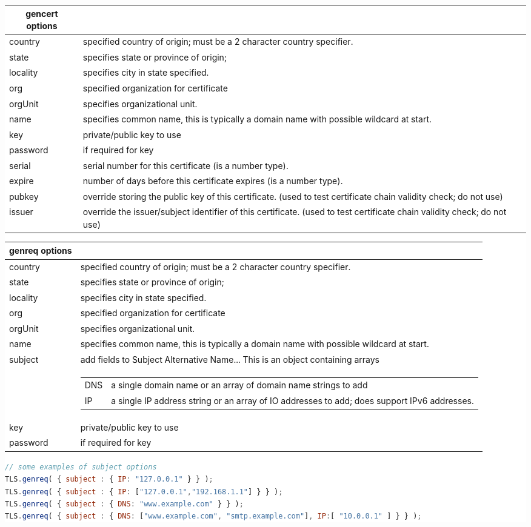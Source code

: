  | gencert options | |
|---|---|
| country | specified country of origin; must be a 2 character country specifier. |
| state | specifies state or province of origin; |
| locality | specifies city in state specified.    |
| org | specified organization for certificate       |
| orgUnit | specifies organizational unit.             |
| name | specifies common name, this is typically a domain name with possible wildcard at start. |
| key | private/public key to use                                                                  |
| password | if required for key                                                                     |
| serial | serial number for this certificate (is a number type).                                      |
| expire | number of days before this certificate expires (is a number type).                            |
| pubkey | override storing the public key of this certificate. (used to test certificate chain validity check; do not use) |
| issuer | override the issuer/subject identifier of this certificate. (used to test certificate chain validity check; do not use) |

| genreq options |  |
|---|---|
| country | specified country of origin; must be a 2 character country specifier. |
| state | specifies state or province of origin;   |
| locality | specifies city in state specified.  |
| org | specified organization for certificate |
| orgUnit | specifies organizational unit. |
| name | specifies common name, this is typically a domain name with possible wildcard at start. |
| subject | add fields to Subject Alternative Name...  This is an object containing arrays |
| | <TABLE><TR><TD> DNS </TD><TD> a single domain name or an array of domain name strings to add </TD></TR> <TR><TD> IP </TD><TD> a single IP address string or an array of IO addresses to add; does support IPv6 addresses.</TD></TR></TABLE>  |
| key | private/public key to use  |
| password | if required for key |


``` js
// some examples of subject options
TLS.genreq( { subject : { IP: "127.0.0.1" } } );
TLS.genreq( { subject : { IP: ["127.0.0.1","192.168.1.1"] } } );
TLS.genreq( { subject : { DNS: "www.example.com" } } );
TLS.genreq( { subject : { DNS: ["www.example.com", "smtp.example.com"], IP:[ "10.0.0.1" ] } } );
```


